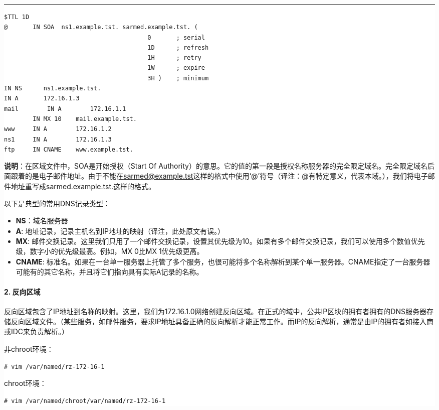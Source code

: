 
---



```
$TTL 1D
@       IN SOA  ns1.example.tst. sarmed.example.tst. (
                                        0       ; serial
                                        1D      ; refresh
                                        1H      ; retry
                                        1W      ; expire
                                        3H )    ; minimum
IN NS      ns1.example.tst.
IN A       172.16.1.3
mail        IN A        172.16.1.1
        IN MX 10    mail.example.tst.
www     IN A        172.16.1.2
ns1     IN A        172.16.1.3
ftp     IN CNAME    www.example.tst.

```

**说明**：在区域文件中，SOA是开始授权（Start Of Authority）的意思。它的值的第一段是授权名称服务器的完全限定域名。完全限定域名后面跟着的是电子邮件地址。由于不能在[sarmed@example.tst](mailto:sarmed@example.tst)这样的格式中使用‘@’符号（译注：@有特定意义，代表本域。），我们将电子邮件地址重写成sarmed.example.tst.这样的格式。


以下是典型的常用DNS记录类型：


* **NS**：域名服务器
* **A**: 地址记录，记录主机名到IP地址的映射（译注，此处原文有误。）
* **MX**: 邮件交换记录。这里我们只用了一个邮件交换记录，设置其优先级为10。如果有多个邮件交换记录，我们可以使用多个数值优先级，数字小的优先级最高。例如，MX 0比MX 1优先级更高。
* **CNAME**: 标准名。如果在一台单一服务器上托管了多个服务，也很可能将多个名称解析到某个单一服务器。CNAME指定了一台服务器可能有的其它名称，并且将它们指向具有实际A记录的名称。


#### 2. 反向区域


反向区域包含了IP地址到名称的映射。这里，我们为172.16.1.0网络创建反向区域。在正式的域中，公共IP区块的拥有者拥有的DNS服务器存储反向区域文件。（某些服务，如邮件服务，要求IP地址具备正确的反向解析才能正常工作。而IP的反向解析，通常是由IP的拥有者如接入商或IDC来负责解析。）


非chroot环境：



```
# vim /var/named/rz-172-16-1 

```

chroot环境：



```
# vim /var/named/chroot/var/named/rz-172-16-1 

```
